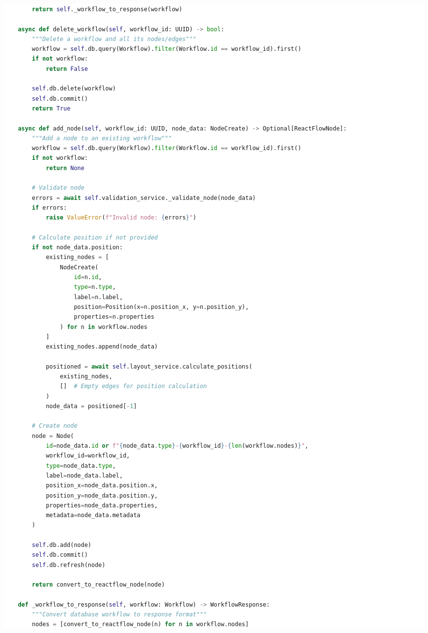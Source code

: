 ```python
        return self._workflow_to_response(workflow)
    
    async def delete_workflow(self, workflow_id: UUID) -> bool:
        """Delete a workflow and all its nodes/edges"""
        workflow = self.db.query(Workflow).filter(Workflow.id == workflow_id).first()
        if not workflow:
            return False
        
        self.db.delete(workflow)
        self.db.commit()
        return True
    
    async def add_node(self, workflow_id: UUID, node_data: NodeCreate) -> Optional[ReactFlowNode]:
        """Add a node to an existing workflow"""
        workflow = self.db.query(Workflow).filter(Workflow.id == workflow_id).first()
        if not workflow:
            return None
        
        # Validate node
        errors = await self.validation_service._validate_node(node_data)
        if errors:
            raise ValueError(f"Invalid node: {errors}")
        
        # Calculate position if not provided
        if not node_data.position:
            existing_nodes = [
                NodeCreate(
                    id=n.id,
                    type=n.type,
                    label=n.label,
                    position=Position(x=n.position_x, y=n.position_y),
                    properties=n.properties
                ) for n in workflow.nodes
            ]
            existing_nodes.append(node_data)
            
            positioned = await self.layout_service.calculate_positions(
                existing_nodes,
                []  # Empty edges for position calculation
            )
            node_data = positioned[-1]
        
        # Create node
        node = Node(
            id=node_data.id or f"{node_data.type}-{workflow_id}-{len(workflow.nodes)}",
            workflow_id=workflow_id,
            type=node_data.type,
            label=node_data.label,
            position_x=node_data.position.x,
            position_y=node_data.position.y,
            properties=node_data.properties,
            metadata=node_data.metadata
        )
        
        self.db.add(node)
        self.db.commit()
        self.db.refresh(node)
        
        return convert_to_reactflow_node(node)
    
    def _workflow_to_response(self, workflow: Workflow) -> WorkflowResponse:
        """Convert database workflow to response format"""
        nodes = [convert_to_reactflow_node(n) for n in workflow.nodes]
```
